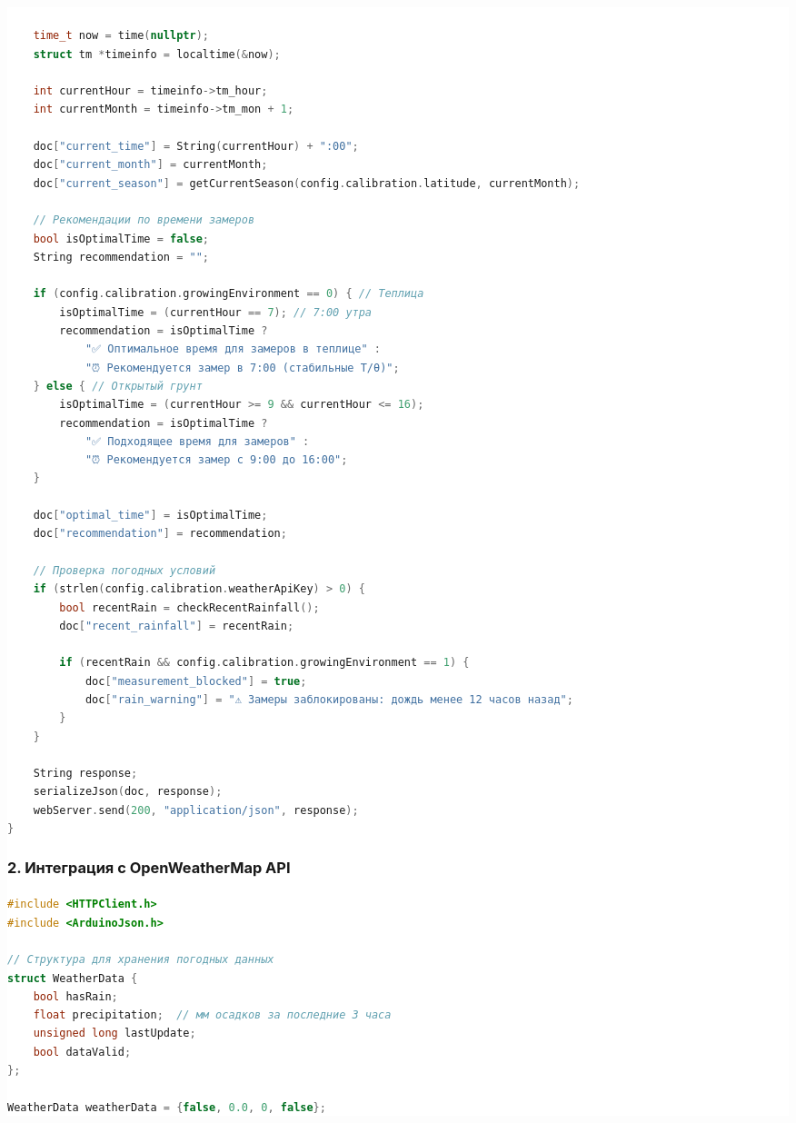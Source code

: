 ```cpp
    
    time_t now = time(nullptr);
    struct tm *timeinfo = localtime(&now);
    
    int currentHour = timeinfo->tm_hour;
    int currentMonth = timeinfo->tm_mon + 1;
    
    doc["current_time"] = String(currentHour) + ":00";
    doc["current_month"] = currentMonth;
    doc["current_season"] = getCurrentSeason(config.calibration.latitude, currentMonth);
    
    // Рекомендации по времени замеров
    bool isOptimalTime = false;
    String recommendation = "";
    
    if (config.calibration.growingEnvironment == 0) { // Теплица
        isOptimalTime = (currentHour == 7); // 7:00 утра
        recommendation = isOptimalTime ? 
            "✅ Оптимальное время для замеров в теплице" :
            "⏰ Рекомендуется замер в 7:00 (стабильные T/θ)";
    } else { // Открытый грунт
        isOptimalTime = (currentHour >= 9 && currentHour <= 16);
        recommendation = isOptimalTime ? 
            "✅ Подходящее время для замеров" :
            "⏰ Рекомендуется замер с 9:00 до 16:00";
    }
    
    doc["optimal_time"] = isOptimalTime;
    doc["recommendation"] = recommendation;
    
    // Проверка погодных условий
    if (strlen(config.calibration.weatherApiKey) > 0) {
        bool recentRain = checkRecentRainfall();
        doc["recent_rainfall"] = recentRain;
        
        if (recentRain && config.calibration.growingEnvironment == 1) {
            doc["measurement_blocked"] = true;
            doc["rain_warning"] = "⚠️ Замеры заблокированы: дождь менее 12 часов назад";
        }
    }
    
    String response;
    serializeJson(doc, response);
    webServer.send(200, "application/json", response);
}
```

### **2. Интеграция с OpenWeatherMap API**

```cpp
#include <HTTPClient.h>
#include <ArduinoJson.h>

// Структура для хранения погодных данных
struct WeatherData {
    bool hasRain;
    float precipitation;  // мм осадков за последние 3 часа
    unsigned long lastUpdate;
    bool dataValid;
};

WeatherData weatherData = {false, 0.0, 0, false};

```